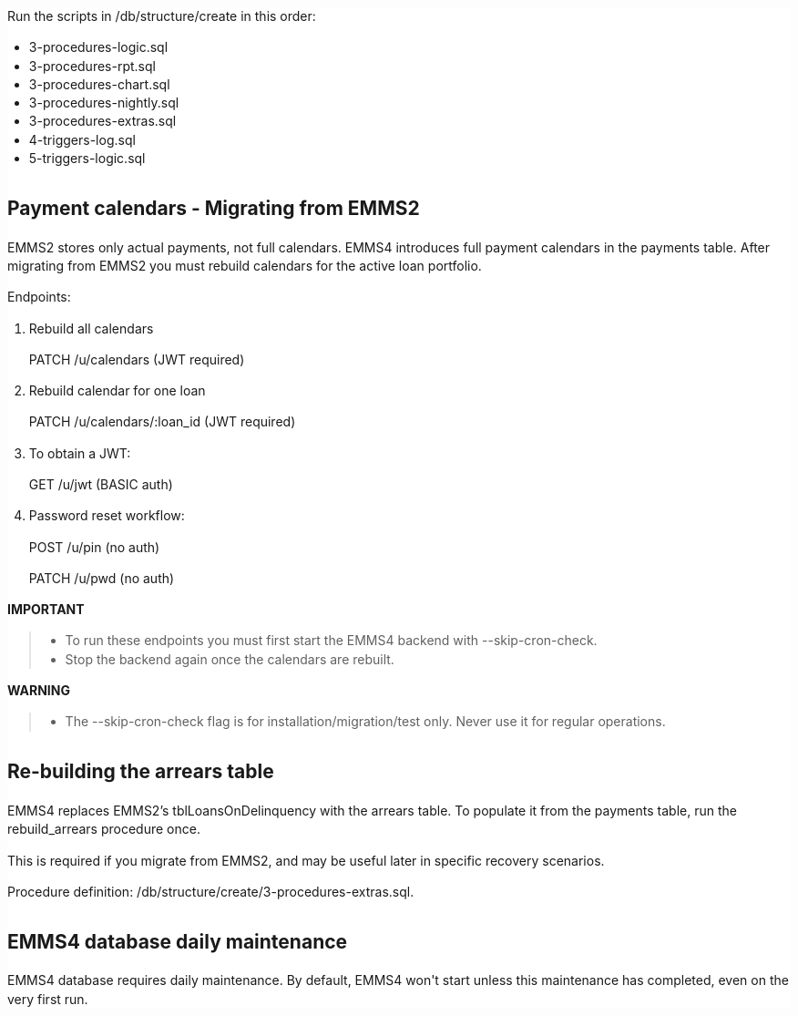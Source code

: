 Run the scripts in /db/structure/create in this order:

* 3-procedures-logic.sql
* 3-procedures-rpt.sql
* 3-procedures-chart.sql
* 3-procedures-nightly.sql
* 3-procedures-extras.sql
* 4-triggers-log.sql  
* 5-triggers-logic.sql

## Payment calendars - Migrating from EMMS2

EMMS2 stores only actual payments, not full calendars. EMMS4 introduces full payment calendars in the payments table. After migrating from EMMS2 you must rebuild calendars for the active loan portfolio.

Endpoints:

1. Rebuild all calendars

    PATCH /u/calendars (JWT required)

2. Rebuild calendar for one loan

    PATCH /u/calendars/:loan_id (JWT required)

3. To obtain a JWT:

    GET /u/jwt (BASIC auth)

4. Password reset workflow:

    POST /u/pin (no auth)
	
    PATCH /u/pwd (no auth)


**IMPORTANT**
> * To run these endpoints you must first start the EMMS4 backend with --skip-cron-check.
> * Stop the backend again once the calendars are rebuilt.

**WARNING** 
> * The --skip-cron-check flag is for installation/migration/test only. Never use it for regular operations.

## Re-building the arrears table

EMMS4 replaces EMMS2’s tblLoansOnDelinquency with the arrears table. To populate it from the payments table, run the rebuild_arrears procedure once.

This is required if you migrate from EMMS2, and may be useful later in specific recovery scenarios.

Procedure definition: /db/structure/create/3-procedures-extras.sql.

## EMMS4 database daily maintenance

EMMS4 database requires daily maintenance. By default, EMMS4 won't start unless this maintenance has completed, even on the very first run.
